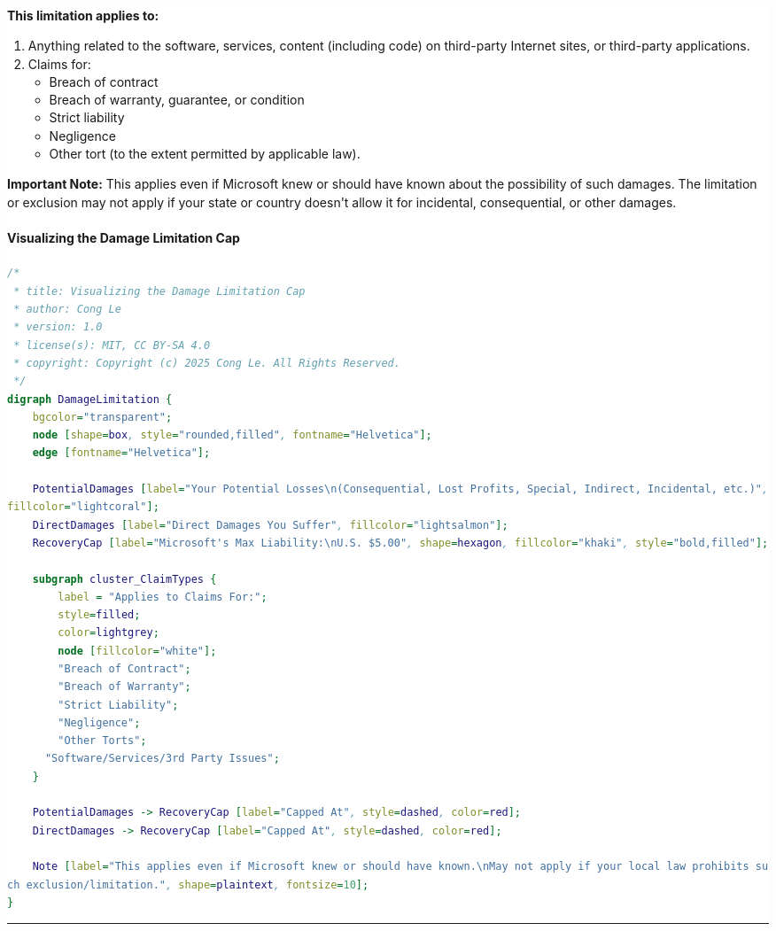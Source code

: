 **This limitation applies to:**
1.  Anything related to the software, services, content (including code) on third-party Internet sites, or third-party applications.
2.  Claims for:
	*   Breach of contract
	*   Breach of warranty, guarantee, or condition
	*   Strict liability
	*   Negligence
	*   Other tort (to the extent permitted by applicable law).

**Important Note:** This applies even if Microsoft knew or should have known about the possibility of such damages. The limitation or exclusion may not apply if your state or country doesn't allow it for incidental, consequential, or other damages.

#### Visualizing the Damage Limitation Cap

```dot
/*
 * title: Visualizing the Damage Limitation Cap
 * author: Cong Le
 * version: 1.0
 * license(s): MIT, CC BY-SA 4.0
 * copyright: Copyright (c) 2025 Cong Le. All Rights Reserved.
 */
digraph DamageLimitation {
    bgcolor="transparent";
    node [shape=box, style="rounded,filled", fontname="Helvetica"];
    edge [fontname="Helvetica"];

    PotentialDamages [label="Your Potential Losses\n(Consequential, Lost Profits, Special, Indirect, Incidental, etc.)", fillcolor="lightcoral"];
    DirectDamages [label="Direct Damages You Suffer", fillcolor="lightsalmon"];
    RecoveryCap [label="Microsoft's Max Liability:\nU.S. $5.00", shape=hexagon, fillcolor="khaki", style="bold,filled"];

    subgraph cluster_ClaimTypes {
        label = "Applies to Claims For:";
        style=filled;
        color=lightgrey;
        node [fillcolor="white"];
        "Breach of Contract";
        "Breach of Warranty";
        "Strict Liability";
        "Negligence";
        "Other Torts";
      "Software/Services/3rd Party Issues";
    }
    
    PotentialDamages -> RecoveryCap [label="Capped At", style=dashed, color=red];
    DirectDamages -> RecoveryCap [label="Capped At", style=dashed, color=red];
    
    Note [label="This applies even if Microsoft knew or should have known.\nMay not apply if your local law prohibits such exclusion/limitation.", shape=plaintext, fontsize=10];
}

```

---